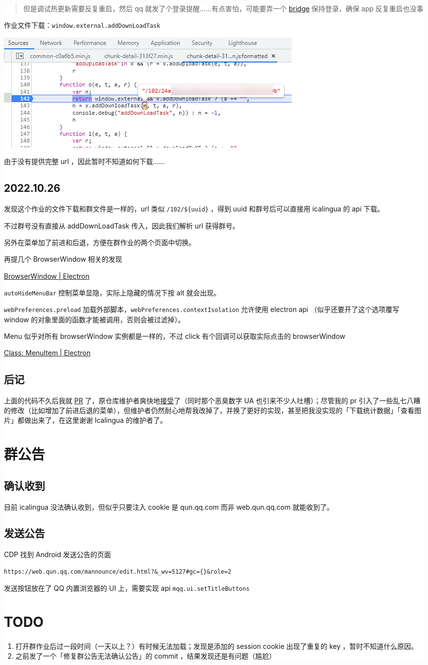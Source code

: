 > 但是调试热更新需要反复重启，然后 qq 就发了个登录提醒……有点害怕，可能要弄一个 [bridge](https://github.com/Icalingua-plus-plus/Icalingua-plus-plus/tree/development/icalingua-bridge-oicq) 保持登录，确保 app 反复重启也没事

作业文件下载：`window.external.addDownLoadTask`

![](res/images/20221020_06.png)

由于没有提供完整 url ，因此暂时不知道如何下载……

## 2022.10.26

发现这个作业的文件下载和群文件是一样的，url 类似 `/102/${uuid}` ，得到 uuid 和群号后可以直接用 icalingua 的 api 下载。

不过群号没有直接从 addDownLoadTask 传入，因此我们解析 url 获得群号。

另外在菜单加了前进和后退，方便在群作业的两个页面中切换。

再提几个 BrowserWindow 相关的发现

[BrowserWindow | Electron](https://www.electronjs.org/docs/latest/api/browser-window)

`autoHideMenuBar` 控制菜单显隐，实际上隐藏的情况下按 alt 就会出现。

`webPreferences.preload` 加载外部脚本，`webPreferences.contextIsolation` 允许使用 electron api （似乎还要开了这个选项覆写 window 的对象里面的函数才能被调用，否则会被过滤掉）。

Menu 似乎对所有 browserWindow 实例都是一样的，不过 click 有个回调可以获取实际点击的 browserWindow

[Class: MenuItem | Electron](https://www.electronjs.org/docs/latest/api/menu-item#menuitemclick)

## 后记

上面的代码不久后我就 [PR](https://github.com/Icalingua-plus-plus/Icalingua-plus-plus/pull/359) 了，原仓库维护者爽快地[接受](https://github.com/Icalingua-plus-plus/Icalingua-plus-plus/commit/0d38ab6d171abbd02c4d5595f7d73f723121e9d3)了（同时那个恶臭数字 UA 也引来不少人吐槽）；尽管我的 pr 引入了一些乱七八糟的修改（比如增加了前进后退的菜单），但维护者仍然耐心地帮我改掉了，并换了更好的实现，甚至把我没实现的「下载统计数据」「查看图片」都做出来了，在这里谢谢 Icalingua 的维护者了。

# 群公告

## 确认收到

目前 icalingua 没法确认收到，但似乎只要注入 cookie 是 qun.qq.com 而非 web.qun.qq.com 就能收到了。

## 发送公告

CDP 找到 Android 发送公告的页面

`https://web.qun.qq.com/mannounce/edit.html?&_wv=5127#gc={}&role=2`

发送按钮放在了 QQ 内置浏览器的 UI 上，需要实现 api `mqq.ui.setTitleButtons`

# TODO

1. 打开群作业后过一段时间（一天以上？）有时候无法加载；发现是添加的 session cookie 出现了重复的 key ，暂时不知道什么原因。  
2. 之前发了一个「修复群公告无法确认公告」的 commit ，结果发现还是有问题（尴尬）  
